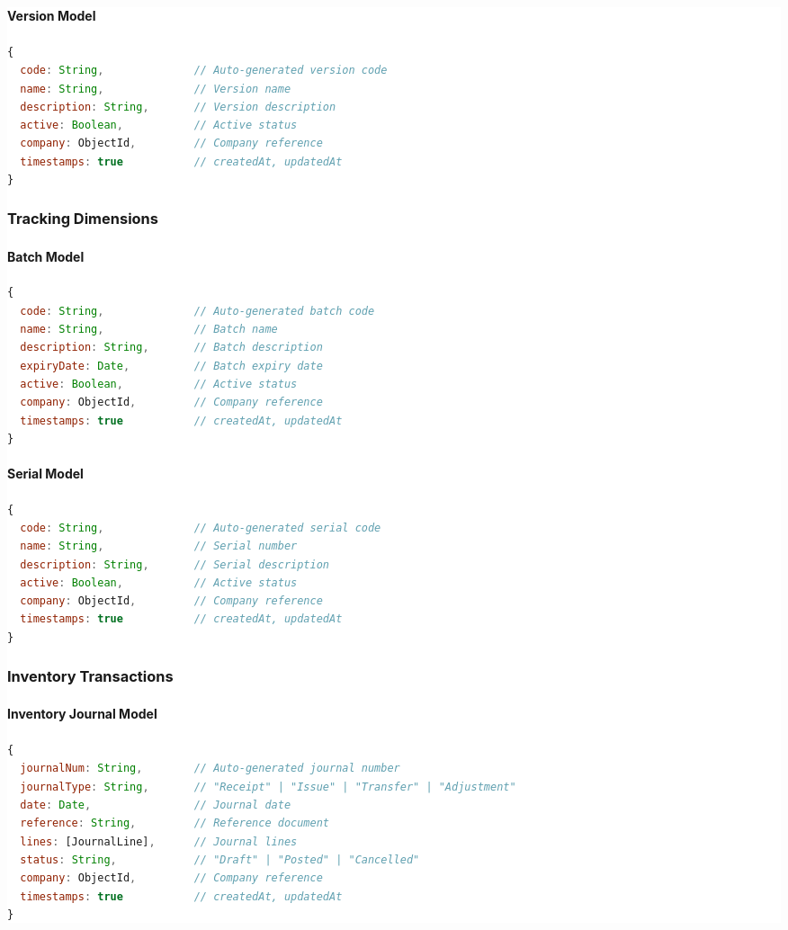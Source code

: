 #### Version Model
```javascript
{
  code: String,              // Auto-generated version code
  name: String,              // Version name
  description: String,       // Version description
  active: Boolean,           // Active status
  company: ObjectId,         // Company reference
  timestamps: true           // createdAt, updatedAt
}
```

### Tracking Dimensions

#### Batch Model
```javascript
{
  code: String,              // Auto-generated batch code
  name: String,              // Batch name
  description: String,       // Batch description
  expiryDate: Date,          // Batch expiry date
  active: Boolean,           // Active status
  company: ObjectId,         // Company reference
  timestamps: true           // createdAt, updatedAt
}
```

#### Serial Model
```javascript
{
  code: String,              // Auto-generated serial code
  name: String,              // Serial number
  description: String,       // Serial description
  active: Boolean,           // Active status
  company: ObjectId,         // Company reference
  timestamps: true           // createdAt, updatedAt
}
```

### Inventory Transactions

#### Inventory Journal Model
```javascript
{
  journalNum: String,        // Auto-generated journal number
  journalType: String,       // "Receipt" | "Issue" | "Transfer" | "Adjustment"
  date: Date,                // Journal date
  reference: String,         // Reference document
  lines: [JournalLine],      // Journal lines
  status: String,            // "Draft" | "Posted" | "Cancelled"
  company: ObjectId,         // Company reference
  timestamps: true           // createdAt, updatedAt
}
```
